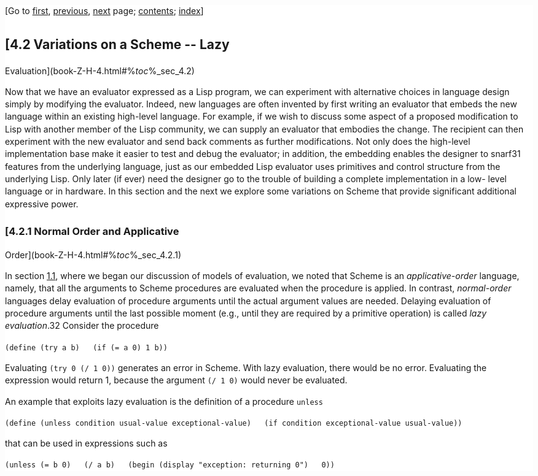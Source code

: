 [Go to [first](book.html), [previous](book-Z-H-26.html),
[next](book-Z-H-28.html) page;   [contents](book-Z-H-4.html#%_toc_start);
[index](book-Z-H-38.html#%_index_start)]

## [4.2  Variations on a Scheme -- Lazy
Evaluation](book-Z-H-4.html#%_toc_%_sec_4.2)

Now that we have an evaluator expressed as a Lisp program, we can experiment
with alternative choices in language design simply by modifying the evaluator.
Indeed, new languages are often invented by first writing an evaluator that
embeds the new language within an existing high-level language. For example,
if we wish to discuss some aspect of a proposed modification to Lisp with
another member of the Lisp community, we can supply an evaluator that embodies
the change. The recipient can then experiment with the new evaluator and send
back comments as further modifications. Not only does the high-level
implementation base make it easier to test and debug the evaluator; in
addition, the embedding enables the designer to snarf31 features from the
underlying language, just as our embedded Lisp evaluator uses primitives and
control structure from the underlying Lisp. Only later (if ever) need the
designer go to the trouble of building a complete implementation in a low-
level language or in hardware. In this section and the next we explore some
variations on Scheme that provide significant additional expressive power.

### [4.2.1  Normal Order and Applicative
Order](book-Z-H-4.html#%_toc_%_sec_4.2.1)

In section [1.1](book-Z-H-10.html#%_sec_1.1), where we began our discussion of
models of evaluation, we noted that Scheme is an _applicative-order_ language,
namely, that all the arguments to Scheme procedures are evaluated when the
procedure is applied. In contrast, _normal-order_ languages delay evaluation
of procedure arguments until the actual argument values are needed. Delaying
evaluation of procedure arguments until the last possible moment (e.g., until
they are required by a primitive operation) is called _lazy evaluation_.32
Consider the procedure

`(define (try a b)  
  (if (= a 0) 1 b))  
`

Evaluating `(try 0 (/ 1 0))` generates an error in Scheme. With lazy
evaluation, there would be no error. Evaluating the expression would return 1,
because the argument `(/ 1 0)` would never be evaluated.

An example that exploits lazy evaluation is the definition of a procedure
`unless`

`(define (unless condition usual-value exceptional-value)  
  (if condition exceptional-value usual-value))  
`

that can be used in expressions such as

`(unless (= b 0)  
        (/ a b)  
        (begin (display "exception: returning 0")  
               0))  
`
